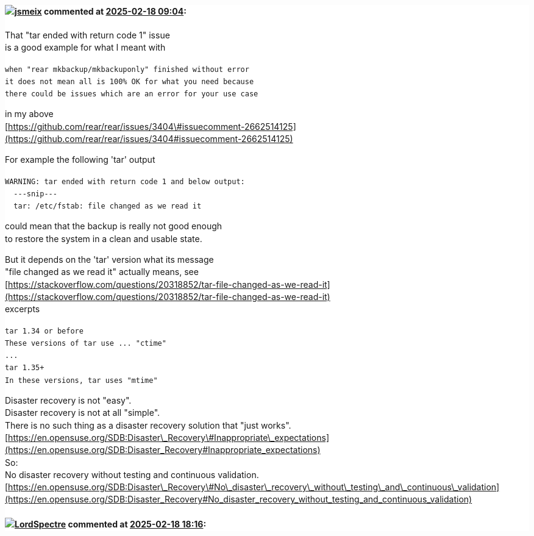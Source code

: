 #### <img src="https://avatars.githubusercontent.com/u/1788608?u=925fc54e2ce01551392622446ece427f51e2f0ce&v=4" width="50">[jsmeix](https://github.com/jsmeix) commented at [2025-02-18 09:04](https://github.com/rear/rear/issues/3404#issuecomment-2665003242):

That "tar ended with return code 1" issue  
is a good example for what I meant with

    when "rear mkbackup/mkbackuponly" finished without error
    it does not mean all is 100% OK for what you need because
    there could be issues which are an error for your use case

in my above  
[https://github.com/rear/rear/issues/3404\#issuecomment-2662514125](https://github.com/rear/rear/issues/3404#issuecomment-2662514125)

For example the following 'tar' output

    WARNING: tar ended with return code 1 and below output:
      ---snip---
      tar: /etc/fstab: file changed as we read it

could mean that the backup is really not good enough  
to restore the system in a clean and usable state.

But it depends on the 'tar' version what its message  
"file changed as we read it" actually means, see  
[https://stackoverflow.com/questions/20318852/tar-file-changed-as-we-read-it](https://stackoverflow.com/questions/20318852/tar-file-changed-as-we-read-it)  
excerpts

    tar 1.34 or before
    These versions of tar use ... "ctime"
    ...
    tar 1.35+
    In these versions, tar uses "mtime"

Disaster recovery is not "easy".  
Disaster recovery is not at all "simple".  
There is no such thing as a disaster recovery solution that "just
works".  
[https://en.opensuse.org/SDB:Disaster\_Recovery\#Inappropriate\_expectations](https://en.opensuse.org/SDB:Disaster_Recovery#Inappropriate_expectations)  
So:  
No disaster recovery without testing and continuous validation.  
[https://en.opensuse.org/SDB:Disaster\_Recovery\#No\_disaster\_recovery\_without\_testing\_and\_continuous\_validation](https://en.opensuse.org/SDB:Disaster_Recovery#No_disaster_recovery_without_testing_and_continuous_validation)

#### <img src="https://avatars.githubusercontent.com/u/34072256?u=4a7f7e98b29058bf585b534550c4413b68b10fb3&v=4" width="50">[LordSpectre](https://github.com/LordSpectre) commented at [2025-02-18 18:16](https://github.com/rear/rear/issues/3404#issuecomment-2666521171):
